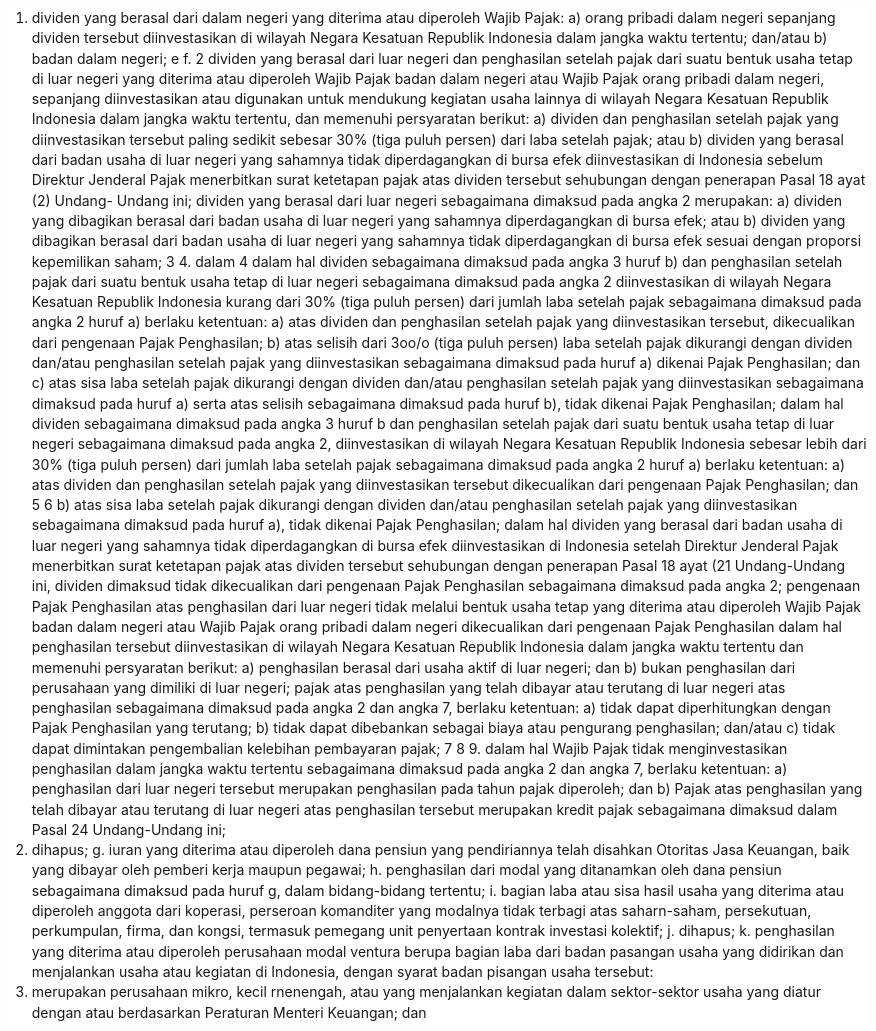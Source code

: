 1. dividen yang berasal dari dalam negeri yang diterima atau diperoleh Wajib Pajak: a) orang pribadi dalam negeri sepanjang dividen tersebut diinvestasikan di wilayah Negara Kesatuan Republik Indonesia dalam jangka waktu tertentu; dan/atau b) badan dalam negeri; e f. 2 dividen yang berasal dari luar negeri dan penghasilan setelah pajak dari suatu bentuk usaha tetap di luar negeri yang diterima atau diperoleh Wajib Pajak badan dalam negeri atau Wajib Pajak orang pribadi dalam negeri, sepanjang diinvestasikan atau digunakan untuk mendukung kegiatan usaha lainnya di wilayah Negara Kesatuan Republik Indonesia dalam jangka waktu tertentu, dan memenuhi persyaratan berikut: a) dividen dan penghasilan setelah pajak yang diinvestasikan tersebut paling sedikit sebesar 30% (tiga puluh persen) dari laba setelah pajak; atau b) dividen yang berasal dari badan usaha di luar negeri yang sahamnya tidak diperdagangkan di bursa efek diinvestasikan di Indonesia sebelum Direktur Jenderal Pajak menerbitkan surat ketetapan pajak atas dividen tersebut sehubungan dengan penerapan Pasal 18 ayat (2) Undang- Undang ini; dividen yang berasal dari luar negeri sebagaimana dimaksud pada angka 2 merupakan: a) dividen yang dibagikan berasal dari badan usaha di luar negeri yang sahamnya diperdagangkan di bursa efek; atau b) dividen yang dibagikan berasal dari badan usaha di luar negeri yang sahamnya tidak diperdagangkan di bursa efek sesuai dengan proporsi kepemilikan saham; 3 4. dalam 4 dalam hal dividen sebagaimana dimaksud pada angka 3 huruf b) dan penghasilan setelah pajak dari suatu bentuk usaha tetap di luar negeri sebagaimana dimaksud pada angka 2 diinvestasikan di wilayah Negara Kesatuan Republik Indonesia kurang dari 30% (tiga puluh persen) dari jumlah laba setelah pajak sebagaimana dimaksud pada angka 2 huruf a) berlaku ketentuan: a) atas dividen dan penghasilan setelah pajak yang diinvestasikan tersebut, dikecualikan dari pengenaan Pajak Penghasilan; b) atas selisih dari 3oo/o (tiga puluh persen) laba setelah pajak dikurangi dengan dividen dan/atau penghasilan setelah pajak yang diinvestasikan sebagaimana dimaksud pada huruf a) dikenai Pajak Penghasilan; dan c) atas sisa laba setelah pajak dikurangi dengan dividen dan/atau penghasilan setelah pajak yang diinvestasikan sebagaimana dimaksud pada huruf a) serta atas selisih sebagaimana dimaksud pada huruf b), tidak dikenai Pajak Penghasilan; dalam hal dividen sebagaimana dimaksud pada angka 3 huruf b dan penghasilan setelah pajak dari suatu bentuk usaha tetap di luar negeri sebagaimana dimaksud pada angka 2, diinvestasikan di wilayah Negara Kesatuan Republik Indonesia sebesar lebih dari 30% (tiga puluh persen) dari jumlah laba setelah pajak sebagaimana dimaksud pada angka 2 huruf a) berlaku ketentuan: a) atas dividen dan penghasilan setelah pajak yang diinvestasikan tersebut dikecualikan dari pengenaan Pajak Penghasilan; dan 5 6 b) atas sisa laba setelah pajak dikurangi dengan dividen dan/atau penghasilan setelah pajak yang diinvestasikan sebagaimana dimaksud pada huruf a), tidak dikenai Pajak Penghasilan; dalam hal dividen yang berasal dari badan usaha di luar negeri yang sahamnya tidak diperdagangkan di bursa efek diinvestasikan di Indonesia setelah Direktur Jenderal Pajak menerbitkan surat ketetapan pajak atas dividen tersebut sehubungan dengan penerapan Pasal 18 ayat (21 Undang-Undang ini, dividen dimaksud tidak dikecualikan dari pengenaan Pajak Penghasilan sebagaimana dimaksud pada angka 2; pengenaan Pajak Penghasilan atas penghasilan dari luar negeri tidak melalui bentuk usaha tetap yang diterima atau diperoleh Wajib Pajak badan dalam negeri atau Wajib Pajak orang pribadi dalam negeri dikecualikan dari pengenaan Pajak Penghasilan dalam hal penghasilan tersebut diinvestasikan di wilayah Negara Kesatuan Republik Indonesia dalam jangka waktu tertentu dan memenuhi persyaratan berikut: a) penghasilan berasal dari usaha aktif di luar negeri; dan b) bukan penghasilan dari perusahaan yang dimiliki di luar negeri; pajak atas penghasilan yang telah dibayar atau terutang di luar negeri atas penghasilan sebagaimana dimaksud pada angka 2 dan angka 7, berlaku ketentuan: a) tidak dapat diperhitungkan dengan Pajak Penghasilan yang terutang; b) tidak dapat dibebankan sebagai biaya atau pengurang penghasilan; dan/atau c) tidak dapat dimintakan pengembalian kelebihan pembayaran pajak; 7 8 9. dalam hal Wajib Pajak tidak menginvestasikan penghasilan dalam jangka waktu tertentu sebagaimana dimaksud pada angka 2 dan angka 7, berlaku ketentuan: a) penghasilan dari luar negeri tersebut merupakan penghasilan pada tahun pajak diperoleh; dan b) Pajak atas penghasilan yang telah dibayar atau terutang di luar negeri atas penghasilan tersebut merupakan kredit pajak sebagaimana dimaksud dalam Pasal 24 Undang-Undang ini;
10. dihapus;
g. iuran yang diterima atau diperoleh dana pensiun yang pendiriannya telah disahkan Otoritas Jasa Keuangan, baik yang dibayar oleh pemberi kerja maupun pegawai;
h. penghasilan dari modal yang ditanamkan oleh dana pensiun sebagaimana dimaksud pada huruf g, dalam bidang-bidang tertentu;
i. bagian laba atau sisa hasil usaha yang diterima atau diperoleh anggota dari koperasi, perseroan komanditer yang modalnya tidak terbagi atas saharn-saham, persekutuan, perkumpulan, firma, dan kongsi, termasuk pemegang unit penyertaan kontrak investasi kolektif;
j. dihapus;
k. penghasilan yang diterima atau diperoleh perusahaan modal ventura berupa bagian laba dari badan pasangan usaha yang didirikan dan menjalankan usaha atau kegiatan di Indonesia, dengan syarat badan pisangan usaha tersebut:
1. merupakan perusahaan mikro, kecil rnenengah, atau yang menjalankan kegiatan dalam sektor-sektor usaha yang diatur dengan atau berdasarkan Peraturan Menteri Keuangan; dan